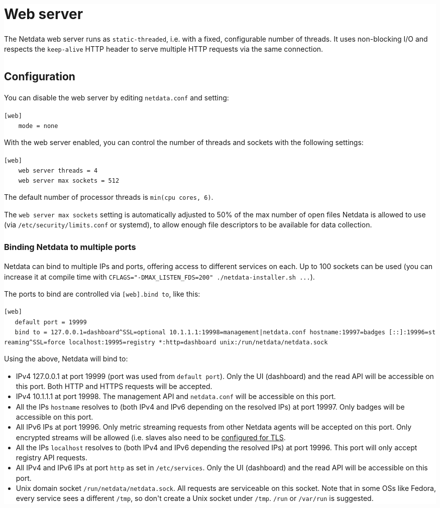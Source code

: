 # Web server

The Netdata web server runs as `static-threaded`, i.e. with a fixed, configurable number of threads.
It uses non-blocking I/O and respects the `keep-alive` HTTP header to serve multiple HTTP requests via the same connection.

## Configuration

You can disable the web server by editing `netdata.conf` and setting:

```
[web]
    mode = none
```

With the web server enabled, you can control the number of threads and sockets with the following settings:

```
[web]
    web server threads = 4
    web server max sockets = 512
```

The default number of processor threads is `min(cpu cores, 6)`.

The `web server max sockets` setting is automatically adjusted to 50% of the max number of open files Netdata is allowed to use (via `/etc/security/limits.conf` or systemd), to allow enough file descriptors to be available for data collection.

### Binding Netdata to multiple ports

Netdata can bind to multiple IPs and ports, offering access to different services on each. Up to 100 sockets can be used (you can increase it at compile time with `CFLAGS="-DMAX_LISTEN_FDS=200" ./netdata-installer.sh ...`).

The ports to bind are controlled via `[web].bind to`, like this:

```
[web]
   default port = 19999
   bind to = 127.0.0.1=dashboard^SSL=optional 10.1.1.1:19998=management|netdata.conf hostname:19997=badges [::]:19996=streaming^SSL=force localhost:19995=registry *:http=dashboard unix:/run/netdata/netdata.sock
```

Using the above, Netdata will bind to:

-   IPv4 127.0.0.1 at port 19999 (port was used from `default port`). Only the UI (dashboard) and the read API will be accessible on this port. Both HTTP and HTTPS requests will be accepted.
-   IPv4 10.1.1.1 at port 19998. The management API and `netdata.conf` will be accessible on this port.
-   All the IPs `hostname` resolves to (both IPv4 and IPv6 depending on the resolved IPs) at port 19997. Only badges will be accessible on this port.
-   All IPv6 IPs at port 19996. Only metric streaming requests from other Netdata agents will be accepted on this port. Only encrypted streams will be allowed (i.e. slaves also need to be [configured for TLS](../../streaming).
-   All the IPs `localhost` resolves to (both IPv4 and IPv6 depending the resolved IPs) at port 19996. This port will only accept registry API requests.
-   All IPv4 and IPv6 IPs at port `http` as set in `/etc/services`. Only the UI (dashboard) and the read API will be accessible on this port. 
-   Unix domain socket `/run/netdata/netdata.sock`. All requests are serviceable on this socket. Note that in some OSs like Fedora, every service sees a different `/tmp`, so don't create a Unix socket under `/tmp`. `/run` or `/var/run` is suggested.
